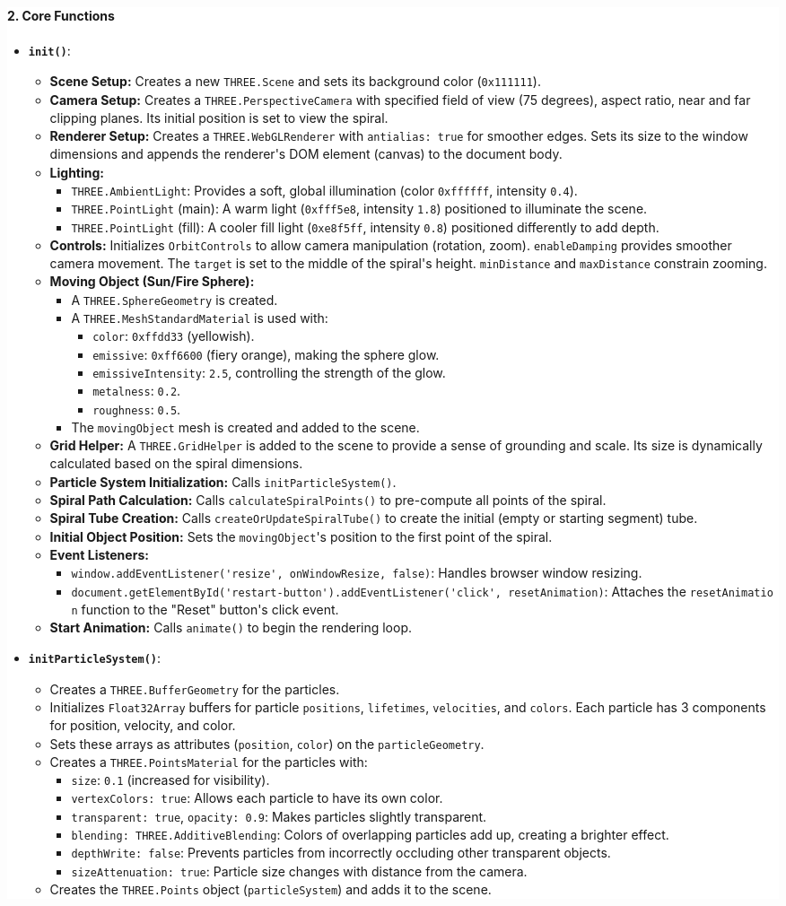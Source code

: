 #### 2. Core Functions

* **`init()`**:
    * **Scene Setup:** Creates a new `THREE.Scene` and sets its background color (`0x111111`).
    * **Camera Setup:** Creates a `THREE.PerspectiveCamera` with specified field of view (75 degrees), aspect ratio, near and far clipping planes. Its initial position is set to view the spiral.
    * **Renderer Setup:** Creates a `THREE.WebGLRenderer` with `antialias: true` for smoother edges. Sets its size to the window dimensions and appends the renderer's DOM element (canvas) to the document body.
    * **Lighting:**
        * `THREE.AmbientLight`: Provides a soft, global illumination (color `0xffffff`, intensity `0.4`).
        * `THREE.PointLight` (main): A warm light (`0xfff5e8`, intensity `1.8`) positioned to illuminate the scene.
        * `THREE.PointLight` (fill): A cooler fill light (`0xe8f5ff`, intensity `0.8`) positioned differently to add depth.
    * **Controls:** Initializes `OrbitControls` to allow camera manipulation (rotation, zoom). `enableDamping` provides smoother camera movement. The `target` is set to the middle of the spiral's height. `minDistance` and `maxDistance` constrain zooming.
    * **Moving Object (Sun/Fire Sphere):**
        * A `THREE.SphereGeometry` is created.
        * A `THREE.MeshStandardMaterial` is used with:
            * `color`: `0xffdd33` (yellowish).
            * `emissive`: `0xff6600` (fiery orange), making the sphere glow.
            * `emissiveIntensity`: `2.5`, controlling the strength of the glow.
            * `metalness`: `0.2`.
            * `roughness`: `0.5`.
        * The `movingObject` mesh is created and added to the scene.
    * **Grid Helper:** A `THREE.GridHelper` is added to the scene to provide a sense of grounding and scale. Its size is dynamically calculated based on the spiral dimensions.
    * **Particle System Initialization:** Calls `initParticleSystem()`.
    * **Spiral Path Calculation:** Calls `calculateSpiralPoints()` to pre-compute all points of the spiral.
    * **Spiral Tube Creation:** Calls `createOrUpdateSpiralTube()` to create the initial (empty or starting segment) tube.
    * **Initial Object Position:** Sets the `movingObject`'s position to the first point of the spiral.
    * **Event Listeners:**
        * `window.addEventListener('resize', onWindowResize, false)`: Handles browser window resizing.
        * `document.getElementById('restart-button').addEventListener('click', resetAnimation)`: Attaches the `resetAnimation` function to the "Reset" button's click event.
    * **Start Animation:** Calls `animate()` to begin the rendering loop.

* **`initParticleSystem()`**:
    * Creates a `THREE.BufferGeometry` for the particles.
    * Initializes `Float32Array` buffers for particle `positions`, `lifetimes`, `velocities`, and `colors`. Each particle has 3 components for position, velocity, and color.
    * Sets these arrays as attributes (`position`, `color`) on the `particleGeometry`.
    * Creates a `THREE.PointsMaterial` for the particles with:
        * `size`: `0.1` (increased for visibility).
        * `vertexColors: true`: Allows each particle to have its own color.
        * `transparent: true`, `opacity: 0.9`: Makes particles slightly transparent.
        * `blending: THREE.AdditiveBlending`: Colors of overlapping particles add up, creating a brighter effect.
        * `depthWrite: false`: Prevents particles from incorrectly occluding other transparent objects.
        * `sizeAttenuation: true`: Particle size changes with distance from the camera.
    * Creates the `THREE.Points` object (`particleSystem`) and adds it to the scene.
